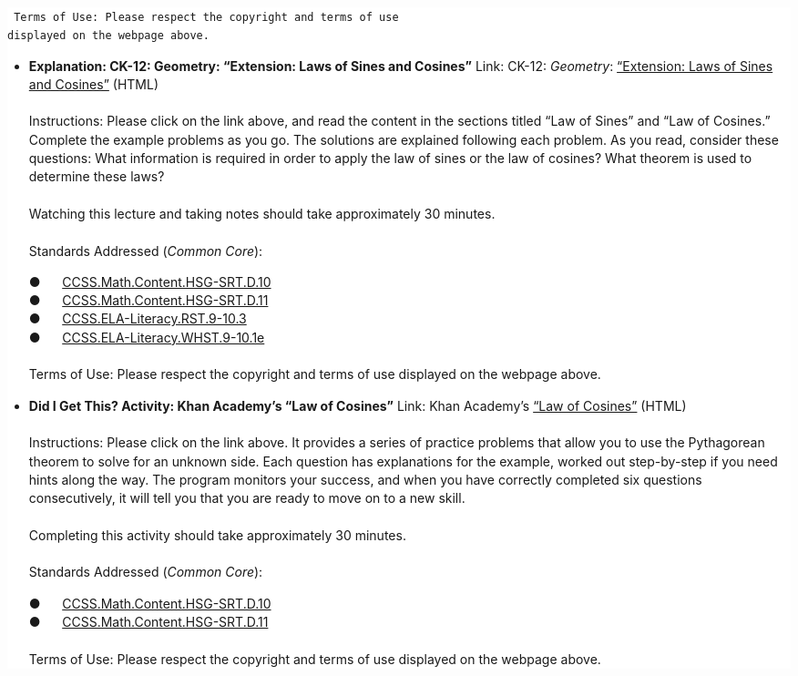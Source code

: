      Terms of Use: Please respect the copyright and terms of use
    displayed on the webpage above.

-   **Explanation: CK-12: Geometry: “Extension: Laws of Sines and
    Cosines”**
    Link: CK-12: *Geometry*: [“Extension: Laws of Sines and
    Cosines”](http://www.ck12.org/book/CK-12-Geometry-Second-Edition/section/8.7/) (HTML)  
        
     Instructions: Please click on the link above, and read the content
    in the sections titled “Law of Sines” and “Law of Cosines.” Complete
    the example problems as you go. The solutions are explained
    following each problem. As you read, consider these questions: What
    information is required in order to apply the law of sines or the
    law of cosines? What theorem is used to determine these laws?  
        
     Watching this lecture and taking notes should take approximately 30
    minutes.  
        
     Standards Addressed (*Common Core*):  
      
     ●     
    [CCSS.Math.Content.HSG-SRT.D.10](http://www.corestandards.org/Math/Content/HSG/SRT/D/10)  
     ●     
    [CCSS.Math.Content.HSG-SRT.D.11](http://www.corestandards.org/Math/Content/HSG/SRT/D/11)  
     ●     
    [CCSS.ELA-Literacy.RST.9-10.3](http://www.corestandards.org/ELA-Literacy/RST/9-10/3)  
     ●     
    [CCSS.ELA-Literacy.WHST.9-10.1e](http://www.corestandards.org/ELA-Literacy/WHST/9-10/1/e)  
        
     Terms of Use: Please respect the copyright and terms of use
    displayed on the webpage above.

-   **Did I Get This? Activity: Khan Academy’s “Law of Cosines”**
    Link: Khan Academy’s [“Law of
    Cosines”](http://www.khanacademy.org/math/trigonometry/less-basic-trigonometry/trig_iden_tutorial/e/law_of_cosines) (HTML)  
        
     Instructions: Please click on the link above. It provides a series
    of practice problems that allow you to use the Pythagorean theorem
    to solve for an unknown side. Each question has explanations for the
    example, worked out step-by-step if you need hints along the way.
    The program monitors your success, and when you have correctly
    completed six questions consecutively, it will tell you that you are
    ready to move on to a new skill.  
        
     Completing this activity should take approximately 30 minutes.  
        
     Standards Addressed (*Common Core*):  
      
     ●     
    [CCSS.Math.Content.HSG-SRT.D.10](http://www.corestandards.org/Math/Content/HSG/SRT/D/10)  
     ●     
    [CCSS.Math.Content.HSG-SRT.D.11](http://www.corestandards.org/Math/Content/HSG/SRT/D/11)  
        
     Terms of Use: Please respect the copyright and terms of use
    displayed on the webpage above.


